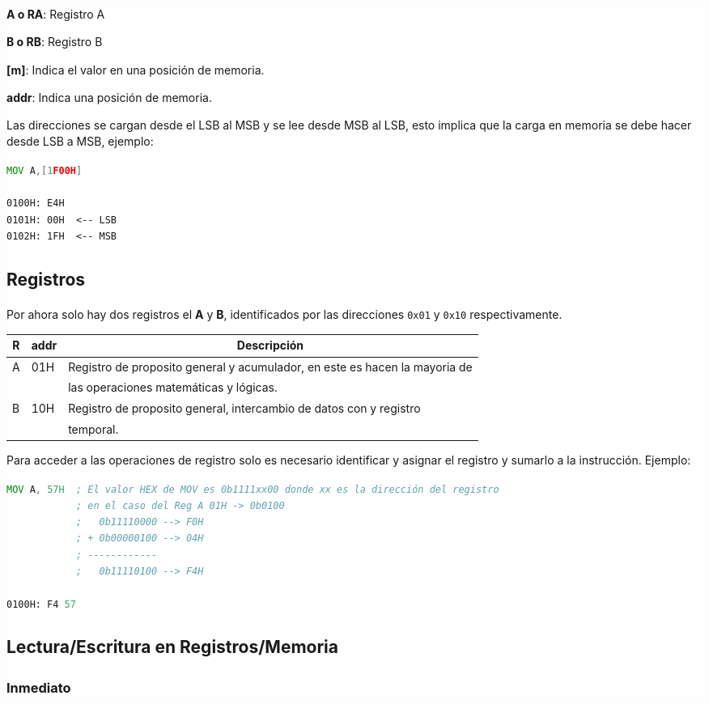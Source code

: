 **A o RA**: Registro A

**B o RB**: Registro B

**[m]**: Indica el valor en una posición de memoria.

**addr**: Indica una posición de memoria.


Las direcciones se cargan desde el LSB al MSB y se lee desde MSB al LSB, esto implica
que la carga en memoria se debe hacer desde LSB a MSB, ejemplo:


```asm
MOV A,[1F00H]

0100H: E4H 
0101H: 00H  <-- LSB
0102H: 1FH  <-- MSB
```

## Registros

Por ahora solo hay dos registros el **A** y **B**, identificados por las direcciones `0x01` y `0x10`
respectivamente.

| R  | addr | Descripción |
|----|------|-------------|
| A  | 01H  | Registro de proposito general y acumulador, en este es hacen la mayoria de |
|    |      | las operaciones matemáticas y lógicas.                                     |
| B  | 10H  | Registro de proposito general, intercambio de datos con y registro         |
|    |      | temporal.                                                                  |

Para acceder a las operaciones de registro solo es necesario identificar y asignar el
registro y sumarlo a  la instrucción. Ejemplo:

```asm
MOV A, 57H  ; El valor HEX de MOV es 0b1111xx00 donde xx es la dirección del registro
            ; en el caso del Reg A 01H -> 0b0100
            ;   0b11110000 --> F0H
            ; + 0b00000100 --> 04H
            ; ------------
            ;   0b11110100 --> F4H

0100H: F4 57
```


## Lectura/Escritura en Registros/Memoria

### Inmediato
